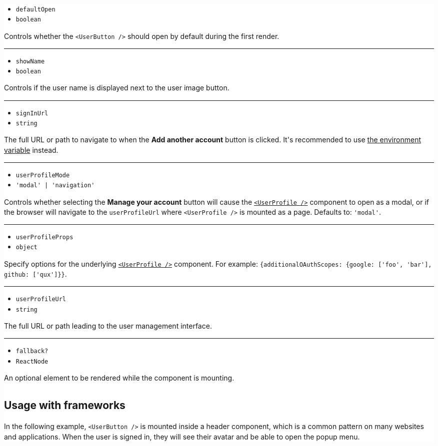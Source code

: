 
- `defaultOpen`
- `boolean`

Controls whether the `<UserButton />` should open by default during the first render.

---

- `showName`
- `boolean`

Controls if the user name is displayed next to the user image button.

---

- `signInUrl`
- `string`

The full URL or path to navigate to when the **Add another account** button is clicked. It's recommended to use [the environment variable](/docs/deployments/clerk-environment-variables#sign-in-and-sign-up-redirects) instead.

---

- `userProfileMode`
- `'modal' | 'navigation'`

Controls whether selecting the **Manage your account** button will cause the [`<UserProfile />`](/docs/components/user/user-profile) component to open as a modal, or if the browser will navigate to the `userProfileUrl` where `<UserProfile />` is mounted as a page. Defaults to: `'modal'`.

---

- `userProfileProps`
- `object`

Specify options for the underlying [`<UserProfile />`](/docs/components/user/user-profile) component. For example: `{additionalOAuthScopes: {google: ['foo', 'bar'], github: ['qux']}}`.

---

- `userProfileUrl`
- `string`

The full URL or path leading to the user management interface.

---

- `fallback?`
- `ReactNode`

An optional element to be rendered while the component is mounting.
</Properties>

## Usage with frameworks

In the following example, `<UserButton />` is mounted inside a header component, which is a common pattern on many websites and applications. When the user is signed in, they will see their avatar and be able to open the popup menu.
